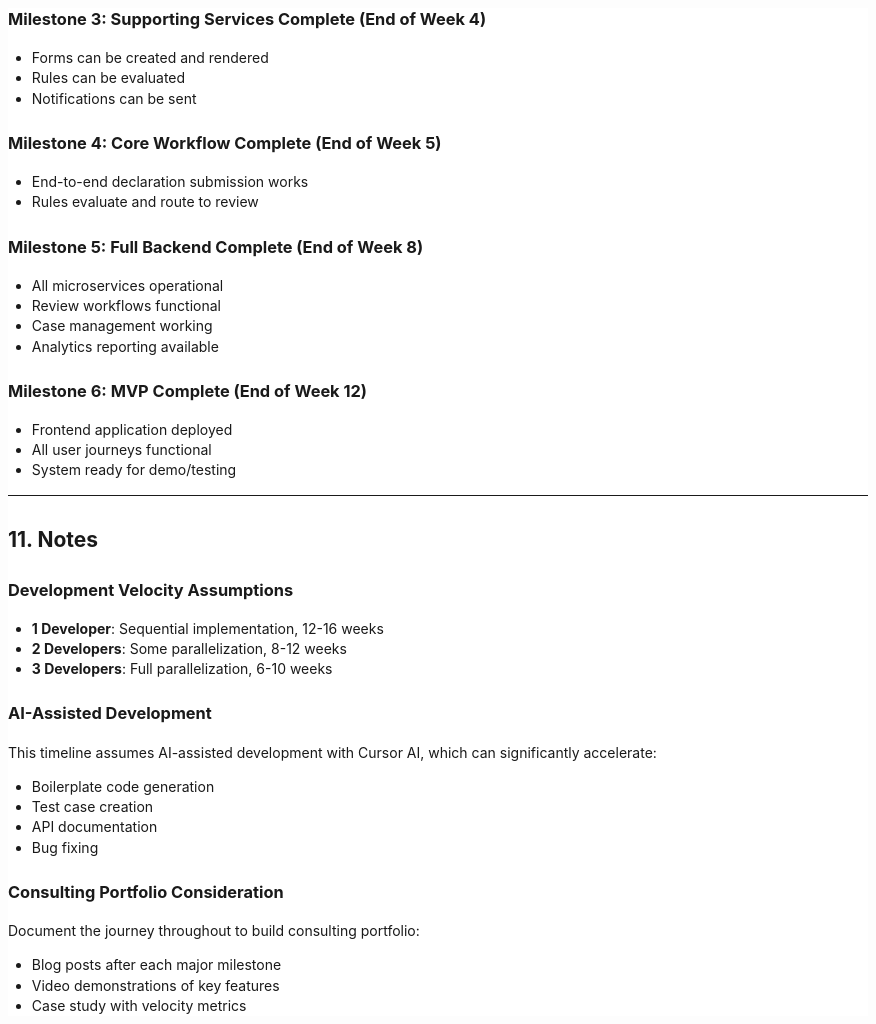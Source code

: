 ### Milestone 3: Supporting Services Complete (End of Week 4)
- Forms can be created and rendered
- Rules can be evaluated
- Notifications can be sent

### Milestone 4: Core Workflow Complete (End of Week 5)
- End-to-end declaration submission works
- Rules evaluate and route to review

### Milestone 5: Full Backend Complete (End of Week 8)
- All microservices operational
- Review workflows functional
- Case management working
- Analytics reporting available

### Milestone 6: MVP Complete (End of Week 12)
- Frontend application deployed
- All user journeys functional
- System ready for demo/testing

---

## 11. Notes

### Development Velocity Assumptions
- **1 Developer**: Sequential implementation, 12-16 weeks
- **2 Developers**: Some parallelization, 8-12 weeks
- **3 Developers**: Full parallelization, 6-10 weeks

### AI-Assisted Development
This timeline assumes AI-assisted development with Cursor AI, which can significantly accelerate:
- Boilerplate code generation
- Test case creation
- API documentation
- Bug fixing

### Consulting Portfolio Consideration
Document the journey throughout to build consulting portfolio:
- Blog posts after each major milestone
- Video demonstrations of key features
- Case study with velocity metrics
